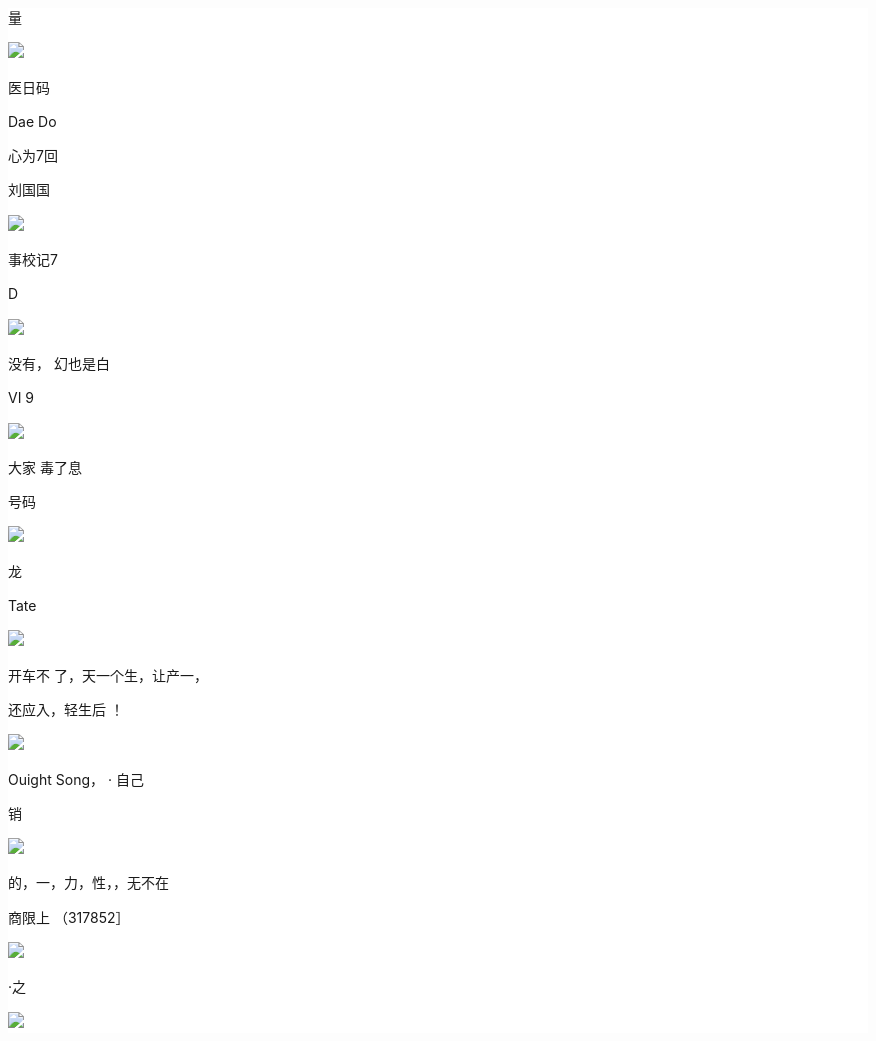 量

![](https://textin-image-store-1303028177.cos.ap-shanghai.myqcloud.com/external/56d9612a3b6ed71a)

医日码

Dae Do

 心为7回

刘国国

![](https://textin-image-store-1303028177.cos.ap-shanghai.myqcloud.com/external/a3adb94120893e3b)

 事校记7

D

![](https://textin-image-store-1303028177.cos.ap-shanghai.myqcloud.com/external/2b369784caa5bc15)

没有， 幻也是白 

VI 9

![](https://textin-image-store-1303028177.cos.ap-shanghai.myqcloud.com/external/5a2062e7e8bd88c2)

大家 毒了息

号码

![](https://textin-image-store-1303028177.cos.ap-shanghai.myqcloud.com/external/8ffe8f78287551e4)

 龙

Tate

![](https://textin-image-store-1303028177.cos.ap-shanghai.myqcloud.com/external/89dfd7d636f43c5c)

开车不 了，天一个生，让产一，

还应入，轻生后 ！

![](https://textin-image-store-1303028177.cos.ap-shanghai.myqcloud.com/external/fa4ac9d4c54f36f4)

Ouight Song， · 自己

销

![](https://textin-image-store-1303028177.cos.ap-shanghai.myqcloud.com/external/e95fbe0e117ec50c)

的，一，力，性，，无不在

商限上 （317852］

![](https://textin-image-store-1303028177.cos.ap-shanghai.myqcloud.com/external/ae0a22fee1ee84ce)

 ·之

![](https://textin-image-store-1303028177.cos.ap-shanghai.myqcloud.com/external/4aa14a690c262825)
